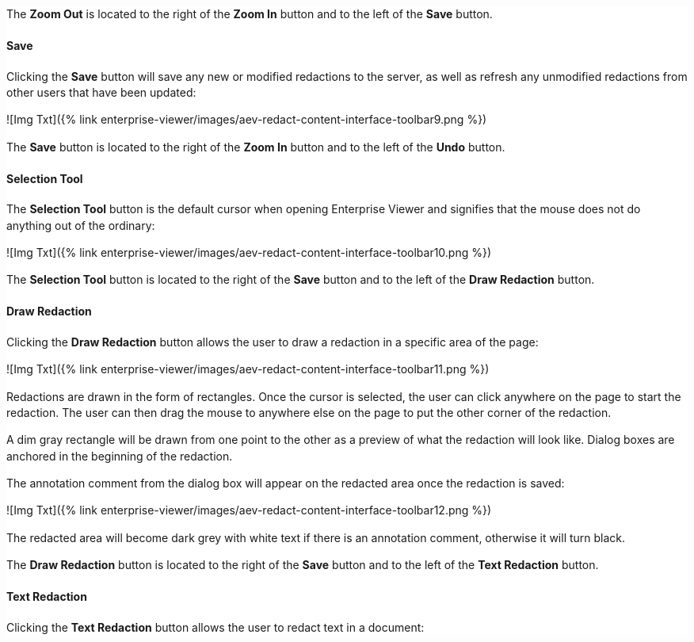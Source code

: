 The **Zoom Out** is located to the right of the **Zoom In** button and to the left of the **Save** button.

#### Save
Clicking the **Save** button will save any new or modified redactions to the server, as well as refresh any unmodified 
redactions from other users that have been updated:

![Img Txt]({% link enterprise-viewer/images/aev-redact-content-interface-toolbar9.png %})

The **Save** button is located to the right of the **Zoom In** button and to the left of the **Undo** button.

#### Selection Tool
The **Selection Tool** button is the default cursor when opening Enterprise Viewer and signifies that the mouse does 
not do anything out of the ordinary:

![Img Txt]({% link enterprise-viewer/images/aev-redact-content-interface-toolbar10.png %})

The **Selection Tool** button is located to the right of the **Save** button and to the left of the **Draw Redaction** 
button.

#### Draw Redaction
Clicking the **Draw Redaction** button allows the user to draw a redaction in a specific area of the page:

![Img Txt]({% link enterprise-viewer/images/aev-redact-content-interface-toolbar11.png %})

Redactions are drawn in the form of rectangles. Once the cursor is selected, the user can click anywhere on the page to 
start the redaction. The user can then drag the mouse to anywhere else on the page to put the other corner of the 
redaction. 

A dim gray rectangle will be drawn from one point to the other as a preview of what the redaction will look like. 
Dialog boxes are anchored in the beginning of the redaction.

The annotation comment from the dialog box will appear on the redacted area once the redaction is saved:

![Img Txt]({% link enterprise-viewer/images/aev-redact-content-interface-toolbar12.png %})

The redacted area will become dark grey with white text if there is an annotation comment, otherwise it will turn black.

The **Draw Redaction** button is located to the right of the **Save** button and to the left of the **Text Redaction** 
button.

#### Text Redaction
Clicking the **Text Redaction** button allows the user to redact text in a document:
